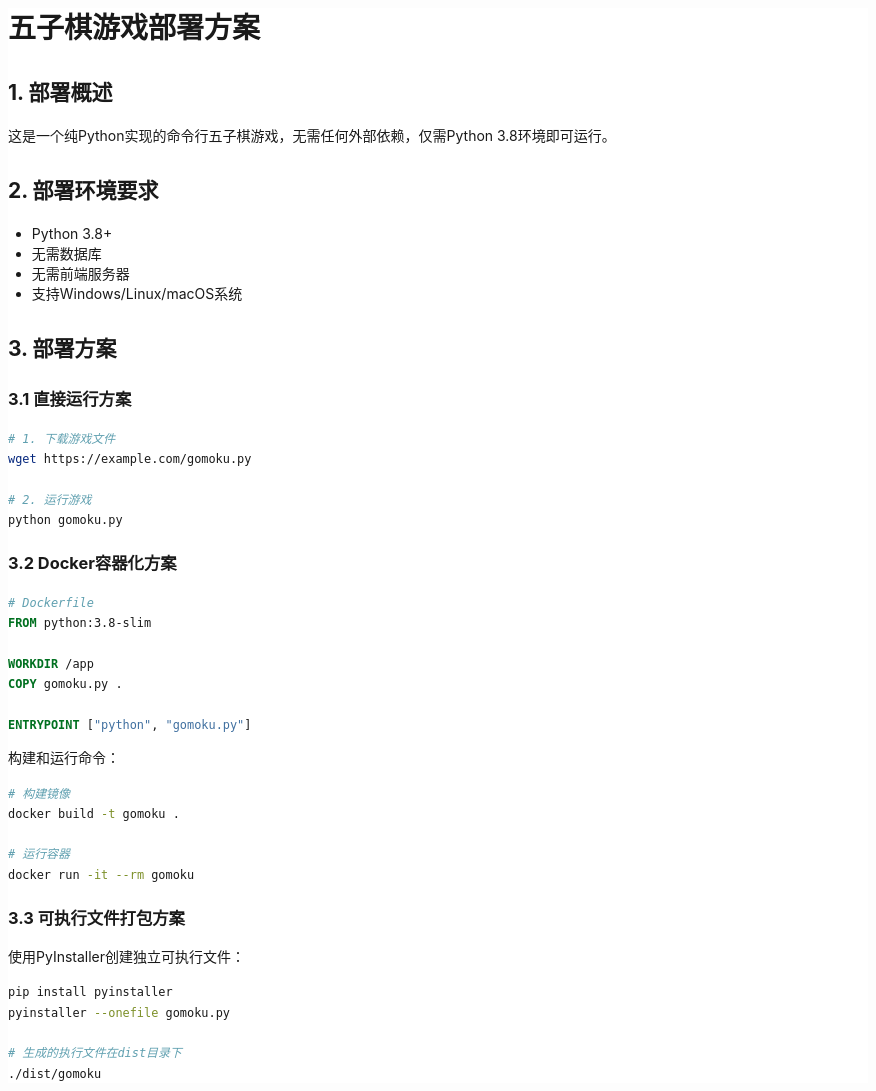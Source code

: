 # 五子棋游戏部署方案

## 1. 部署概述
这是一个纯Python实现的命令行五子棋游戏，无需任何外部依赖，仅需Python 3.8环境即可运行。

## 2. 部署环境要求
- Python 3.8+
- 无需数据库
- 无需前端服务器
- 支持Windows/Linux/macOS系统

## 3. 部署方案

### 3.1 直接运行方案
```bash
# 1. 下载游戏文件
wget https://example.com/gomoku.py

# 2. 运行游戏
python gomoku.py
```

### 3.2 Docker容器化方案
```dockerfile
# Dockerfile
FROM python:3.8-slim

WORKDIR /app
COPY gomoku.py .

ENTRYPOINT ["python", "gomoku.py"]
```

构建和运行命令：
```bash
# 构建镜像
docker build -t gomoku .

# 运行容器
docker run -it --rm gomoku
```

### 3.3 可执行文件打包方案
使用PyInstaller创建独立可执行文件：
```bash
pip install pyinstaller
pyinstaller --onefile gomoku.py

# 生成的执行文件在dist目录下
./dist/gomoku
```
